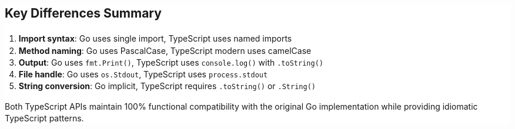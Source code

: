 ## Key Differences Summary

1. **Import syntax**: Go uses single import, TypeScript uses named imports
2. **Method naming**: Go uses PascalCase, TypeScript modern uses camelCase 
3. **Output**: Go uses `fmt.Print()`, TypeScript uses `console.log()` with `.toString()`
4. **File handle**: Go uses `os.Stdout`, TypeScript uses `process.stdout`
5. **String conversion**: Go implicit, TypeScript requires `.toString()` or `.String()`

Both TypeScript APIs maintain 100% functional compatibility with the original Go implementation while providing idiomatic TypeScript patterns.